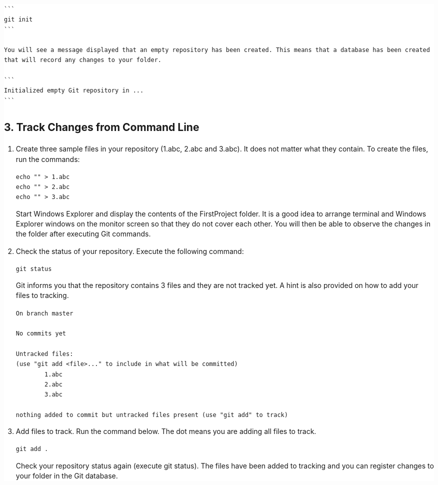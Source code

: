     ```
    git init
    ```

    You will see a message displayed that an empty repository has been created. This means that a database has been created that will record any changes to your folder.

    ```
    Initialized empty Git repository in ...
    ```

## 3. Track Changes from Command Line

1. Create three sample files in your repository (1.abc, 2.abc and 3.abc). It does not matter what they contain. To create the files, run the commands:

    ```
    echo "" > 1.abc
    echo "" > 2.abc
    echo "" > 3.abc
    ```

    Start Windows Explorer and display the contents of the FirstProject folder. It is a good idea to arrange terminal and Windows Explorer windows on the monitor screen so that they do not cover each other. You will then be able to observe the changes in the folder after executing Git commands.   

1. Check the status of your repository. Execute the following command:

    ```
    git status
    ```

    Git informs you that the repository contains 3 files and they are not tracked yet. A hint is also provided on how to add your files to tracking.

    ```
    On branch master

    No commits yet

    Untracked files:
    (use "git add <file>..." to include in what will be committed)
            1.abc
            2.abc
            3.abc

    nothing added to commit but untracked files present (use "git add" to track)
    ```

1. Add files to track. Run the command below. The dot means you are adding all files to track.

    ```
    git add .
    ```

    Check your repository status again (execute git status). The files have been added to tracking and you can register changes to your folder in the Git database.
